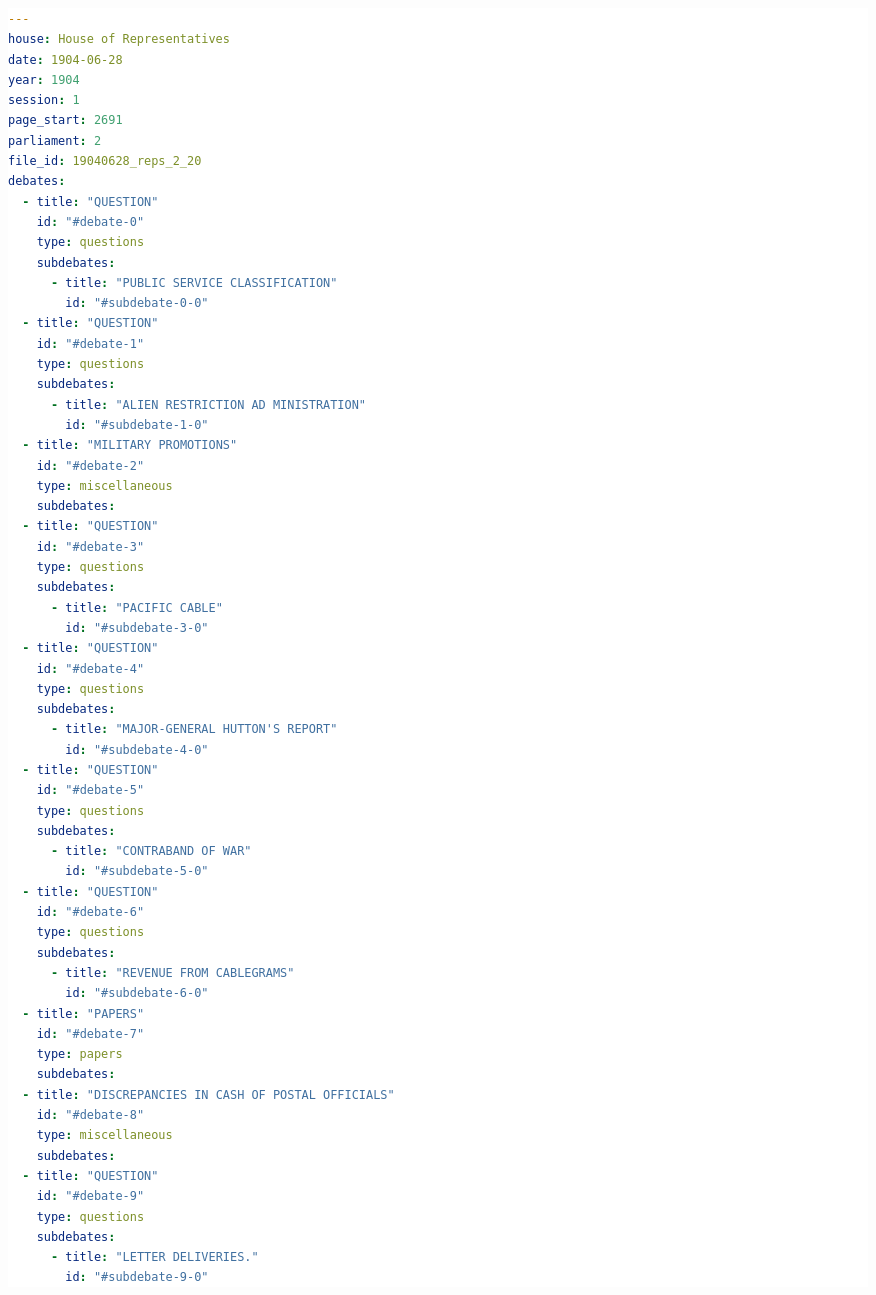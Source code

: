 ```yaml
---
house: House of Representatives
date: 1904-06-28
year: 1904
session: 1
page_start: 2691
parliament: 2
file_id: 19040628_reps_2_20
debates:
  - title: "QUESTION"
    id: "#debate-0"
    type: questions
    subdebates:
      - title: "PUBLIC SERVICE CLASSIFICATION"
        id: "#subdebate-0-0"
  - title: "QUESTION"
    id: "#debate-1"
    type: questions
    subdebates:
      - title: "ALIEN RESTRICTION AD MINISTRATION"
        id: "#subdebate-1-0"
  - title: "MILITARY PROMOTIONS"
    id: "#debate-2"
    type: miscellaneous
    subdebates:
  - title: "QUESTION"
    id: "#debate-3"
    type: questions
    subdebates:
      - title: "PACIFIC CABLE"
        id: "#subdebate-3-0"
  - title: "QUESTION"
    id: "#debate-4"
    type: questions
    subdebates:
      - title: "MAJOR-GENERAL HUTTON'S REPORT"
        id: "#subdebate-4-0"
  - title: "QUESTION"
    id: "#debate-5"
    type: questions
    subdebates:
      - title: "CONTRABAND OF WAR"
        id: "#subdebate-5-0"
  - title: "QUESTION"
    id: "#debate-6"
    type: questions
    subdebates:
      - title: "REVENUE FROM CABLEGRAMS"
        id: "#subdebate-6-0"
  - title: "PAPERS"
    id: "#debate-7"
    type: papers
    subdebates:
  - title: "DISCREPANCIES IN CASH OF POSTAL OFFICIALS"
    id: "#debate-8"
    type: miscellaneous
    subdebates:
  - title: "QUESTION"
    id: "#debate-9"
    type: questions
    subdebates:
      - title: "LETTER DELIVERIES."
        id: "#subdebate-9-0"
```